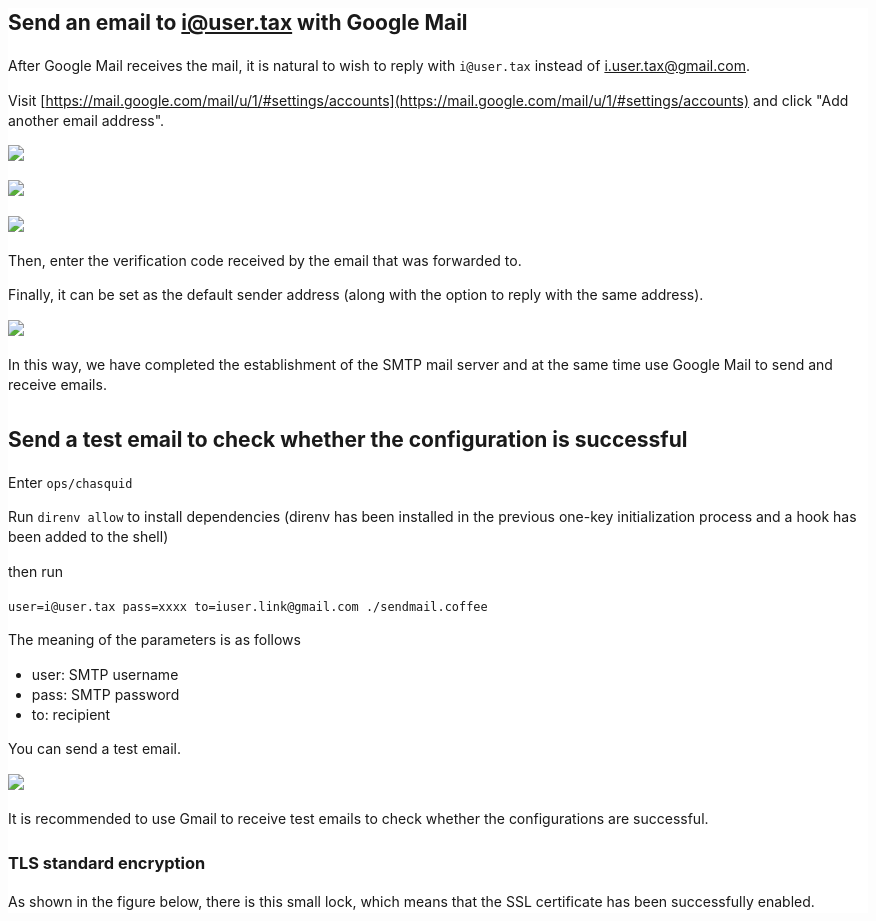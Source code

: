 ## Send an email to i@user.tax with Google Mail

After Google Mail receives the mail, it is natural to wish to reply with `i@user.tax` instead of i.user.tax@gmail.com.

Visit [https://mail.google.com/mail/u/1/#settings/accounts](https://mail.google.com/mail/u/1/#settings/accounts) and click "Add another email address".

![](https://pub-b8db533c86124200a9d799bf3ba88099.r2.dev/2023/03/PAvyE3C.webp)

![](https://pub-b8db533c86124200a9d799bf3ba88099.r2.dev/2023/03/_OgLsPT.webp)

![](https://pub-b8db533c86124200a9d799bf3ba88099.r2.dev/2023/03/XIUf6Dc.webp)

Then, enter the verification code received by the email that was forwarded to.

Finally, it can be set as the default sender address (along with the option to reply with the same address).

![](https://pub-b8db533c86124200a9d799bf3ba88099.r2.dev/2023/03/a95dO60.webp)

In this way, we have completed the establishment of the SMTP mail server and at the same time use Google Mail to send and receive emails.

## Send a test email to check whether the configuration is successful

Enter `ops/chasquid`

Run `direnv allow` to install dependencies (direnv has been installed in the previous one-key initialization process and a hook has been added to the shell)

then run

```
user=i@user.tax pass=xxxx to=iuser.link@gmail.com ./sendmail.coffee
```

The meaning of the parameters is as follows

* user: SMTP username
* pass: SMTP password
* to: recipient

You can send a test email.

![](https://pub-b8db533c86124200a9d799bf3ba88099.r2.dev/2023/03/ae1iWyM.webp)

It is recommended to use Gmail to receive test emails to check whether the configurations are successful.

### TLS standard encryption

As shown in the figure below, there is this small lock, which means that the SSL certificate has been successfully enabled.
